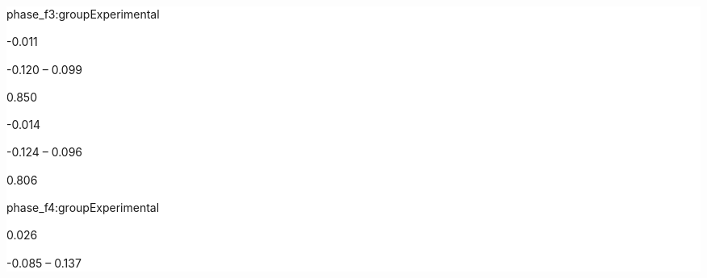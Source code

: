 </tr>

<tr>

<td style=" padding:0.2cm; text-align:left; vertical-align:top; text-align:left; ">

phase\_f3:groupExperimental

</td>

<td style=" padding:0.2cm; text-align:left; vertical-align:top; text-align:center;  ">

\-0.011

</td>

<td style=" padding:0.2cm; text-align:left; vertical-align:top; text-align:center;  ">

\-0.120 – 0.099

</td>

<td style=" padding:0.2cm; text-align:left; vertical-align:top; text-align:center;  ">

0.850

</td>

<td style=" padding:0.2cm; text-align:left; vertical-align:top; text-align:center;  ">

\-0.014

</td>

<td style=" padding:0.2cm; text-align:left; vertical-align:top; text-align:center;  ">

\-0.124 – 0.096

</td>

<td style=" padding:0.2cm; text-align:left; vertical-align:top; text-align:center;  col7">

0.806

</td>

</tr>

<tr>

<td style=" padding:0.2cm; text-align:left; vertical-align:top; text-align:left; ">

phase\_f4:groupExperimental

</td>

<td style=" padding:0.2cm; text-align:left; vertical-align:top; text-align:center;  ">

0.026

</td>

<td style=" padding:0.2cm; text-align:left; vertical-align:top; text-align:center;  ">

\-0.085 – 0.137

